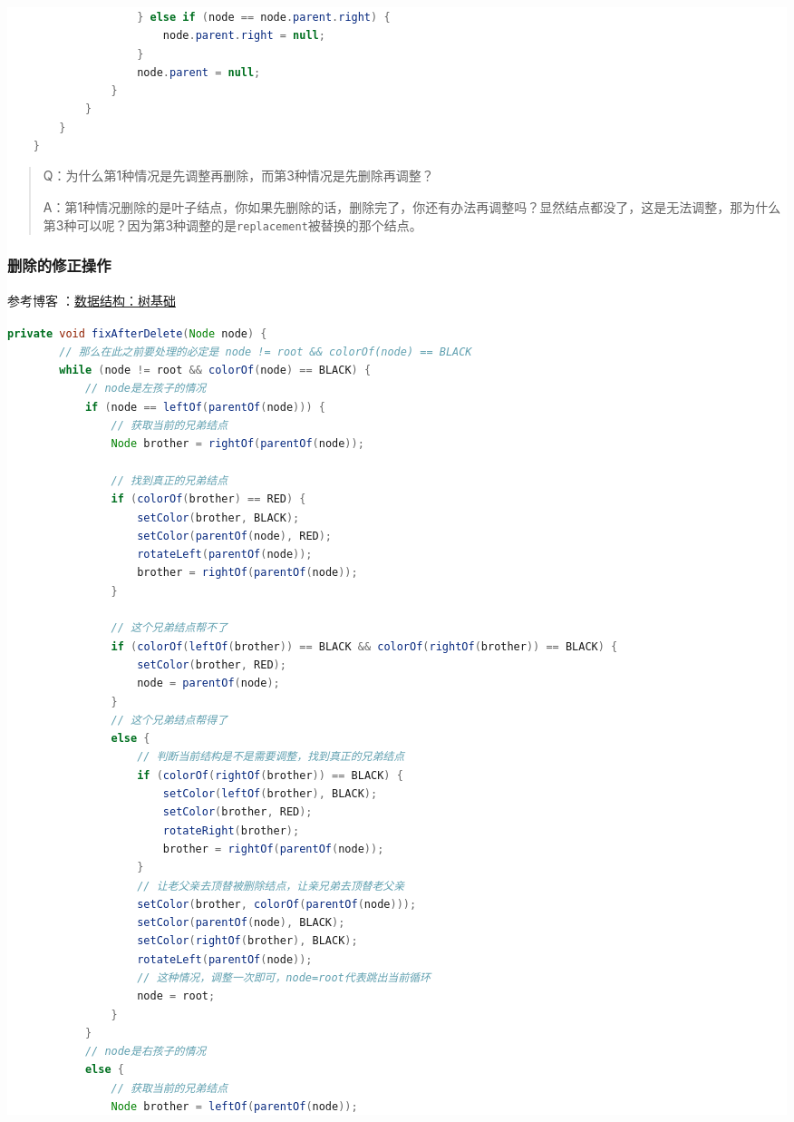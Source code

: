 ```java
					} else if (node == node.parent.right) {
						node.parent.right = null;
					}
					node.parent = null;
				}
			}
		}
	}
```



> Q：为什么第1种情况是先调整再删除，而第3种情况是先删除再调整？
>
> A：第1种情况删除的是叶子结点，你如果先删除的话，删除完了，你还有办法再调整吗？显然结点都没了，这是无法调整，那为什么第3种可以呢？因为第3种调整的是`replacement`被替换的那个结点。

### 删除的修正操作

参考博客 ：[数据结构：树基础](https://caochenlei.blog.csdn.net/article/details/115079406)



```java
private void fixAfterDelete(Node node) {
		// 那么在此之前要处理的必定是 node != root && colorOf(node) == BLACK
		while (node != root && colorOf(node) == BLACK) {
			// node是左孩子的情况
			if (node == leftOf(parentOf(node))) {
				// 获取当前的兄弟结点
				Node brother = rightOf(parentOf(node));

				// 找到真正的兄弟结点
				if (colorOf(brother) == RED) {
					setColor(brother, BLACK);
					setColor(parentOf(node), RED);
					rotateLeft(parentOf(node));
					brother = rightOf(parentOf(node));
				}

				// 这个兄弟结点帮不了
				if (colorOf(leftOf(brother)) == BLACK && colorOf(rightOf(brother)) == BLACK) {
					setColor(brother, RED);
					node = parentOf(node);
				}
				// 这个兄弟结点帮得了
				else {
					// 判断当前结构是不是需要调整，找到真正的兄弟结点
					if (colorOf(rightOf(brother)) == BLACK) {
						setColor(leftOf(brother), BLACK);
						setColor(brother, RED);
						rotateRight(brother);
						brother = rightOf(parentOf(node));
					}
					// 让老父亲去顶替被删除结点，让亲兄弟去顶替老父亲
					setColor(brother, colorOf(parentOf(node)));
					setColor(parentOf(node), BLACK);
					setColor(rightOf(brother), BLACK);
					rotateLeft(parentOf(node));
					// 这种情况，调整一次即可，node=root代表跳出当前循环
					node = root;
				}
			}
			// node是右孩子的情况
			else {
				// 获取当前的兄弟结点
				Node brother = leftOf(parentOf(node));
```